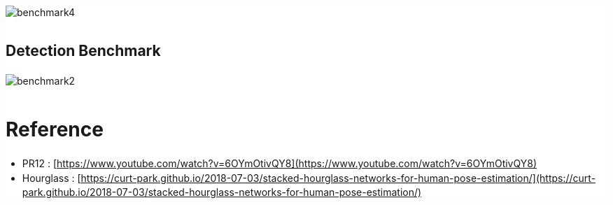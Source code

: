 
![benchmark4](https://github.com/jjeamin/jjeamin.github.io/raw/master/_posts/post_img/cornernet/benchmark4.PNG)



## Detection Benchmark



![benchmark2](https://github.com/jjeamin/jjeamin.github.io/raw/master/_posts/post_img/cornernet/benchmark2.PNG)



# Reference
- PR12 : [https://www.youtube.com/watch?v=6OYmOtivQY8](https://www.youtube.com/watch?v=6OYmOtivQY8)
- Hourglass : [https://curt-park.github.io/2018-07-03/stacked-hourglass-networks-for-human-pose-estimation/](https://curt-park.github.io/2018-07-03/stacked-hourglass-networks-for-human-pose-estimation/)
